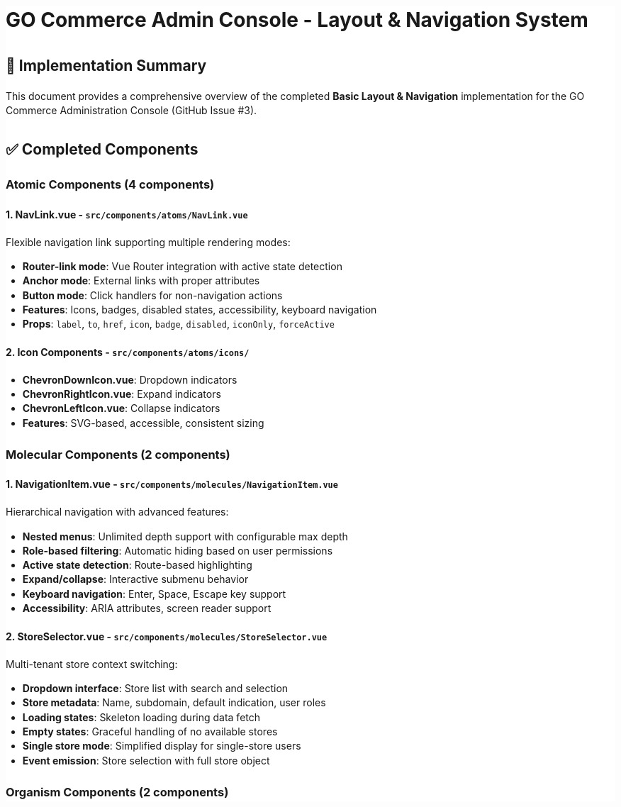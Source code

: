 # GO Commerce Admin Console - Layout & Navigation System

## 🎯 Implementation Summary

This document provides a comprehensive overview of the completed **Basic Layout & Navigation** implementation for the GO Commerce Administration Console (GitHub Issue #3).

## ✅ Completed Components

### **Atomic Components** (4 components)

#### 1. **NavLink.vue** - `src/components/atoms/NavLink.vue`
Flexible navigation link supporting multiple rendering modes:
- **Router-link mode**: Vue Router integration with active state detection
- **Anchor mode**: External links with proper attributes
- **Button mode**: Click handlers for non-navigation actions
- **Features**: Icons, badges, disabled states, accessibility, keyboard navigation
- **Props**: `label`, `to`, `href`, `icon`, `badge`, `disabled`, `iconOnly`, `forceActive`

#### 2. **Icon Components** - `src/components/atoms/icons/`
- **ChevronDownIcon.vue**: Dropdown indicators
- **ChevronRightIcon.vue**: Expand indicators  
- **ChevronLeftIcon.vue**: Collapse indicators
- **Features**: SVG-based, accessible, consistent sizing

### **Molecular Components** (2 components)

#### 1. **NavigationItem.vue** - `src/components/molecules/NavigationItem.vue`
Hierarchical navigation with advanced features:
- **Nested menus**: Unlimited depth support with configurable max depth
- **Role-based filtering**: Automatic hiding based on user permissions
- **Active state detection**: Route-based highlighting
- **Expand/collapse**: Interactive submenu behavior
- **Keyboard navigation**: Enter, Space, Escape key support
- **Accessibility**: ARIA attributes, screen reader support

#### 2. **StoreSelector.vue** - `src/components/molecules/StoreSelector.vue`
Multi-tenant store context switching:
- **Dropdown interface**: Store list with search and selection
- **Store metadata**: Name, subdomain, default indication, user roles
- **Loading states**: Skeleton loading during data fetch
- **Empty states**: Graceful handling of no available stores
- **Single store mode**: Simplified display for single-store users
- **Event emission**: Store selection with full store object

### **Organism Components** (2 components)
